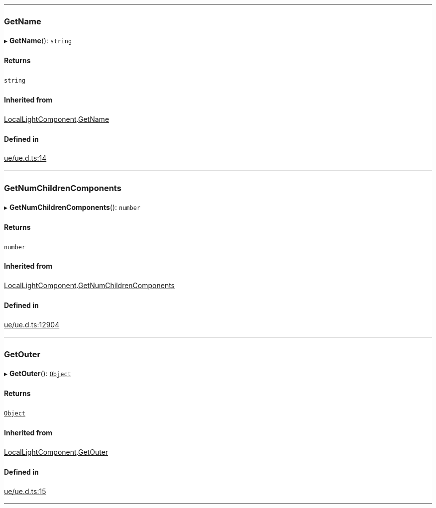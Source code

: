 ___

### GetName

▸ **GetName**(): `string`

#### Returns

`string`

#### Inherited from

[LocalLightComponent](ue_ue.LocalLightComponent.md).[GetName](ue_ue.LocalLightComponent.md#getname)

#### Defined in

[ue/ue.d.ts:14](https://github.com/YugMetaverse/yug_typings/blob/b7d9b19/ue/ue.d.ts#L14)

___

### GetNumChildrenComponents

▸ **GetNumChildrenComponents**(): `number`

#### Returns

`number`

#### Inherited from

[LocalLightComponent](ue_ue.LocalLightComponent.md).[GetNumChildrenComponents](ue_ue.LocalLightComponent.md#getnumchildrencomponents)

#### Defined in

[ue/ue.d.ts:12904](https://github.com/YugMetaverse/yug_typings/blob/b7d9b19/ue/ue.d.ts#L12904)

___

### GetOuter

▸ **GetOuter**(): [`Object`](ue_ue.Object.md)

#### Returns

[`Object`](ue_ue.Object.md)

#### Inherited from

[LocalLightComponent](ue_ue.LocalLightComponent.md).[GetOuter](ue_ue.LocalLightComponent.md#getouter)

#### Defined in

[ue/ue.d.ts:15](https://github.com/YugMetaverse/yug_typings/blob/b7d9b19/ue/ue.d.ts#L15)

___
